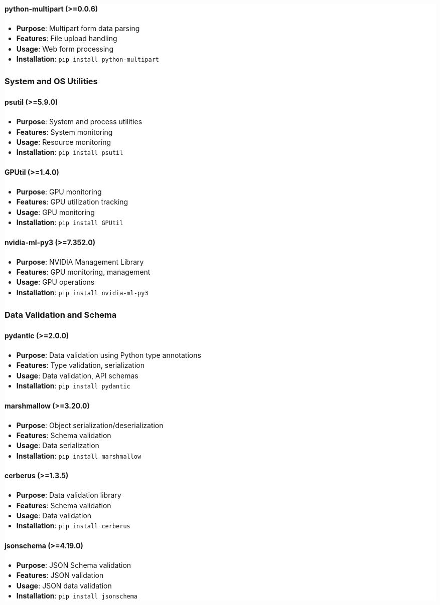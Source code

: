 #### python-multipart (>=0.0.6)
- **Purpose**: Multipart form data parsing
- **Features**: File upload handling
- **Usage**: Web form processing
- **Installation**: `pip install python-multipart`

### System and OS Utilities

#### psutil (>=5.9.0)
- **Purpose**: System and process utilities
- **Features**: System monitoring
- **Usage**: Resource monitoring
- **Installation**: `pip install psutil`

#### GPUtil (>=1.4.0)
- **Purpose**: GPU monitoring
- **Features**: GPU utilization tracking
- **Usage**: GPU monitoring
- **Installation**: `pip install GPUtil`

#### nvidia-ml-py3 (>=7.352.0)
- **Purpose**: NVIDIA Management Library
- **Features**: GPU monitoring, management
- **Usage**: GPU operations
- **Installation**: `pip install nvidia-ml-py3`

### Data Validation and Schema

#### pydantic (>=2.0.0)
- **Purpose**: Data validation using Python type annotations
- **Features**: Type validation, serialization
- **Usage**: Data validation, API schemas
- **Installation**: `pip install pydantic`

#### marshmallow (>=3.20.0)
- **Purpose**: Object serialization/deserialization
- **Features**: Schema validation
- **Usage**: Data serialization
- **Installation**: `pip install marshmallow`

#### cerberus (>=1.3.5)
- **Purpose**: Data validation library
- **Features**: Schema validation
- **Usage**: Data validation
- **Installation**: `pip install cerberus`

#### jsonschema (>=4.19.0)
- **Purpose**: JSON Schema validation
- **Features**: JSON validation
- **Usage**: JSON data validation
- **Installation**: `pip install jsonschema`
